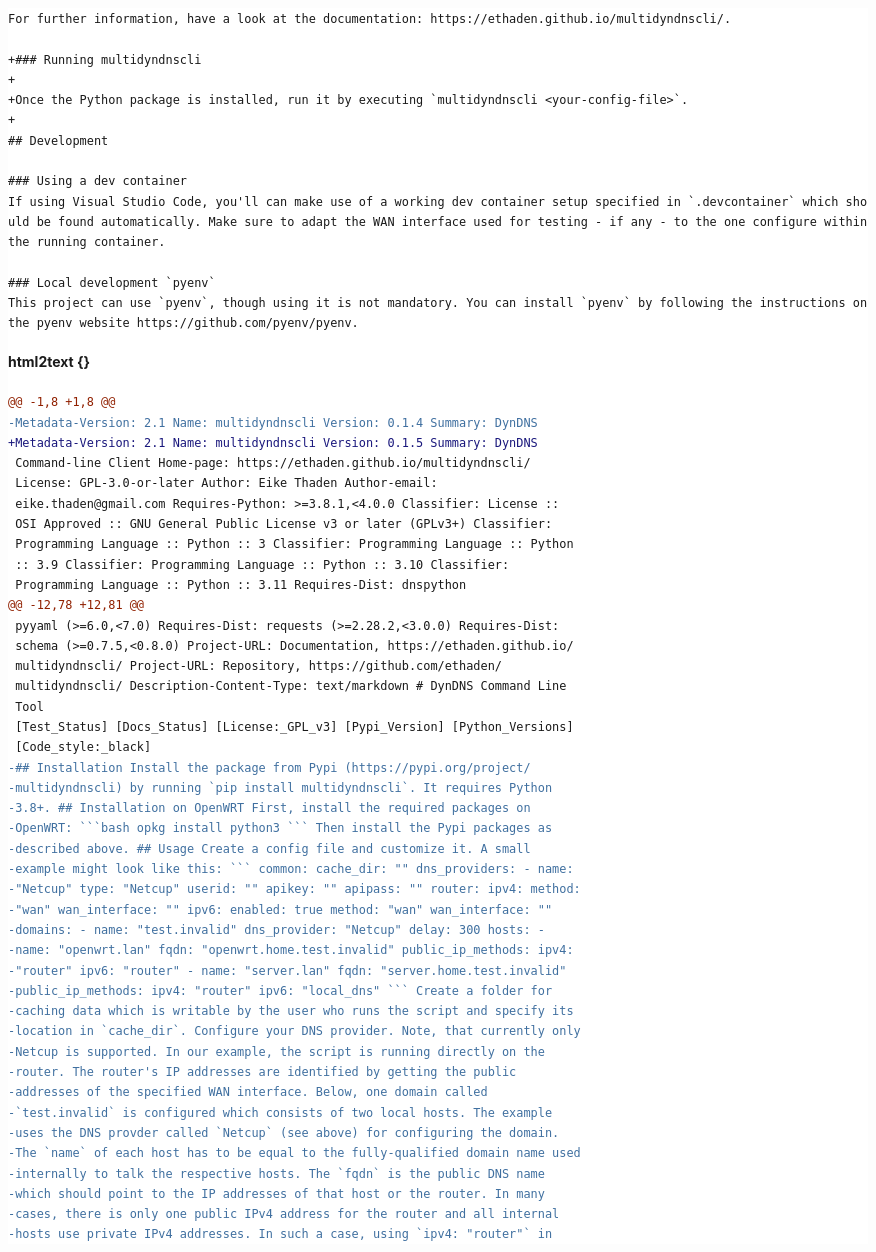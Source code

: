  ```
 For further information, have a look at the documentation: https://ethaden.github.io/multidyndnscli/.
 
+### Running multidyndnscli
+
+Once the Python package is installed, run it by executing `multidyndnscli <your-config-file>`.
+
 ## Development
 
 ### Using a dev container
 If using Visual Studio Code, you'll can make use of a working dev container setup specified in `.devcontainer` which should be found automatically. Make sure to adapt the WAN interface used for testing - if any - to the one configure within the running container.
 
 ### Local development `pyenv`
 This project can use `pyenv`, though using it is not mandatory. You can install `pyenv` by following the instructions on the pyenv website https://github.com/pyenv/pyenv.
```

#### html2text {}

```diff
@@ -1,8 +1,8 @@
-Metadata-Version: 2.1 Name: multidyndnscli Version: 0.1.4 Summary: DynDNS
+Metadata-Version: 2.1 Name: multidyndnscli Version: 0.1.5 Summary: DynDNS
 Command-line Client Home-page: https://ethaden.github.io/multidyndnscli/
 License: GPL-3.0-or-later Author: Eike Thaden Author-email:
 eike.thaden@gmail.com Requires-Python: >=3.8.1,<4.0.0 Classifier: License ::
 OSI Approved :: GNU General Public License v3 or later (GPLv3+) Classifier:
 Programming Language :: Python :: 3 Classifier: Programming Language :: Python
 :: 3.9 Classifier: Programming Language :: Python :: 3.10 Classifier:
 Programming Language :: Python :: 3.11 Requires-Dist: dnspython
@@ -12,78 +12,81 @@
 pyyaml (>=6.0,<7.0) Requires-Dist: requests (>=2.28.2,<3.0.0) Requires-Dist:
 schema (>=0.7.5,<0.8.0) Project-URL: Documentation, https://ethaden.github.io/
 multidyndnscli/ Project-URL: Repository, https://github.com/ethaden/
 multidyndnscli/ Description-Content-Type: text/markdown # DynDNS Command Line
 Tool
 [Test_Status] [Docs_Status] [License:_GPL_v3] [Pypi_Version] [Python_Versions]
 [Code_style:_black]
-## Installation Install the package from Pypi (https://pypi.org/project/
-multidyndnscli) by running `pip install multidyndnscli`. It requires Python
-3.8+. ## Installation on OpenWRT First, install the required packages on
-OpenWRT: ```bash opkg install python3 ``` Then install the Pypi packages as
-described above. ## Usage Create a config file and customize it. A small
-example might look like this: ``` common: cache_dir: "" dns_providers: - name:
-"Netcup" type: "Netcup" userid: "" apikey: "" apipass: "" router: ipv4: method:
-"wan" wan_interface: "" ipv6: enabled: true method: "wan" wan_interface: ""
-domains: - name: "test.invalid" dns_provider: "Netcup" delay: 300 hosts: -
-name: "openwrt.lan" fqdn: "openwrt.home.test.invalid" public_ip_methods: ipv4:
-"router" ipv6: "router" - name: "server.lan" fqdn: "server.home.test.invalid"
-public_ip_methods: ipv4: "router" ipv6: "local_dns" ``` Create a folder for
-caching data which is writable by the user who runs the script and specify its
-location in `cache_dir`. Configure your DNS provider. Note, that currently only
-Netcup is supported. In our example, the script is running directly on the
-router. The router's IP addresses are identified by getting the public
-addresses of the specified WAN interface. Below, one domain called
-`test.invalid` is configured which consists of two local hosts. The example
-uses the DNS provder called `Netcup` (see above) for configuring the domain.
-The `name` of each host has to be equal to the fully-qualified domain name used
-internally to talk the respective hosts. The `fqdn` is the public DNS name
-which should point to the IP addresses of that host or the router. In many
-cases, there is only one public IPv4 address for the router and all internal
-hosts use private IPv4 addresses. In such a case, using `ipv4: "router"` in
```